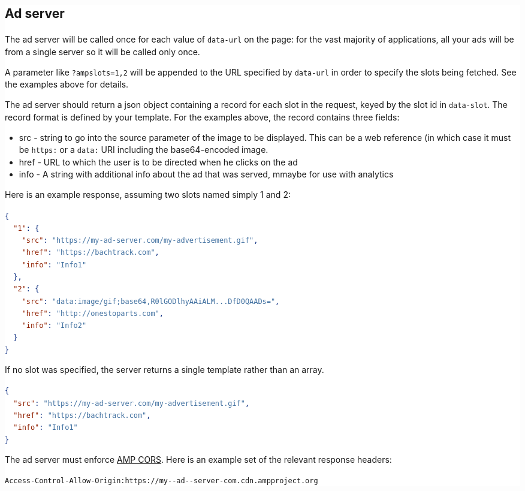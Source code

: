 ## Ad server

The ad server will be called once for each value of `data-url` on the page: for the vast
majority of applications, all your ads will be from a single server so it will be
called only once.

A parameter like `?ampslots=1,2` will be appended to the URL specified by `data-url` in order
to specify the slots being fetched. See the examples above for details.

The ad server should return a json object containing a record for each slot in the request, keyed by the
slot id in `data-slot`. The record format is defined by your template. For the examples above,
the record contains three fields:

-   src - string to go into the source parameter of the image to be displayed. This can be a
    web reference (in which case it must be `https:` or a `data:` URI including the base64-encoded image.
-   href - URL to which the user is to be directed when he clicks on the ad
-   info - A string with additional info about the ad that was served, mmaybe for use with analytics

Here is an example response, assuming two slots named simply 1 and 2:

```json
{
  "1": {
    "src": "https://my-ad-server.com/my-advertisement.gif",
    "href": "https://bachtrack.com",
    "info": "Info1"
  },
  "2": {
    "src": "data:image/gif;base64,R0lGODlhyAAiALM...DfD0QAADs=",
    "href": "http://onestoparts.com",
    "info": "Info2"
  }
}
```

If no slot was specified, the server returns a single template rather than an array.

```json
{
  "src": "https://my-ad-server.com/my-advertisement.gif",
  "href": "https://bachtrack.com",
  "info": "Info1"
}
```

The ad server must enforce [AMP CORS](https://github.com/ampproject/amphtml/blob/main/docs/spec/amp-cors-requests.md#cors-security-in-amp).
Here is an example set of the relevant response headers:

```html
Access-Control-Allow-Origin:https://my--ad--server-com.cdn.ampproject.org
```
